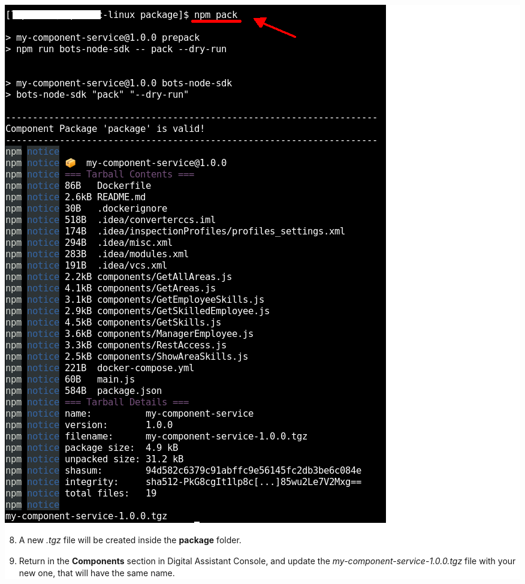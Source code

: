   ![npm pack](./images/npm-pack.png)

8. A new _.tgz_ file will be created inside the **package** folder.

9. Return in the **Components** section in Digital Assistant Console, and update the _my-component-service-1.0.0.tgz_ file with your new one, that will have the same name.
